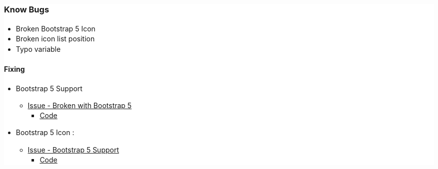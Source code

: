 ### Know Bugs

- Broken Bootstrap 5 Icon
- Broken icon list position
- Typo variable

#### Fixing

- Bootstrap 5 Support

  - [Issue - Broken with Bootstrap 5](https://github.com/davicotico/jQuery-Menu-Editor/issues/26)
    - [Code](https://github.com/davicotico/jQuery-Menu-Editor/issues/26#issuecomment-1053689589)

- Bootstrap 5 Icon :
  - [Issue - Bootstrap 5 Support](https://github.com/victor-valencia/bootstrap-iconpicker/issues/100#issuecomment-954515363)
    - [Code](https://github.com/pweinzettel/bootstrap-iconpicker/blob/master/dist/js/bootstrap-iconpicker.js)
